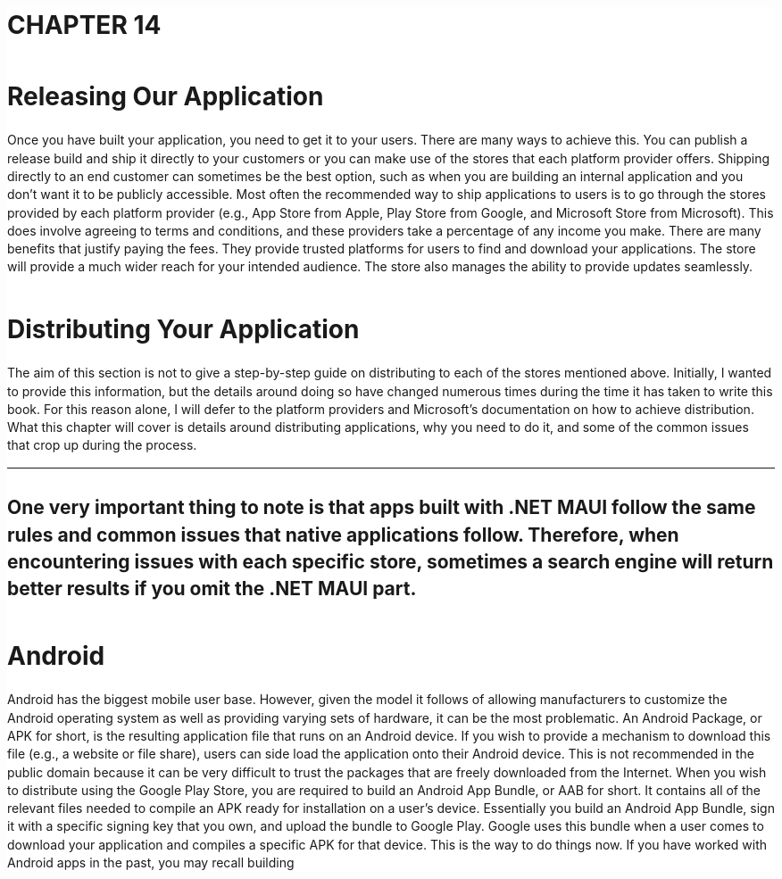 # CHAPTER 14

# Releasing Our Application

Once you have built your application, you need to get it to your users.
There are many ways to achieve this. You can publish a release build and
ship it directly to your customers or you can make use of the stores that
each platform provider offers.
Shipping directly to an end customer can sometimes be the best
option, such as when you are building an internal application and you
don’t want it to be publicly accessible.
Most often the recommended way to ship applications to users is to go
through the stores provided by each platform provider (e.g., App Store from
Apple, Play Store from Google, and Microsoft Store from Microsoft). This
does involve agreeing to terms and conditions, and these providers take a
percentage of any income you make. There are many benefits that justify
paying the fees. They provide trusted platforms for users to find and download
your applications. The store will provide a much wider reach for your intended
audience. The store also manages the ability to provide updates seamlessly.

# Distributing Your Application

The aim of this section is not to give a step-by-step guide on distributing
to each of the stores mentioned above. Initially, I wanted to provide this
information, but the details around doing so have changed numerous 
times during the time it has taken to write this book. For this reason alone,
I will defer to the platform providers and Microsoft’s documentation on
how to achieve distribution. What this chapter will cover is details around
distributing applications, why you need to do it, and some of the common
issues that crop up during the process.

---
One very important thing to note is that apps built with .NET MAUI
follow the same rules and common issues that native applications
follow. Therefore, when encountering issues with each specific store,
sometimes a search engine will return better results if you omit the
.NET MAUI part.
---

# Android

Android has the biggest mobile user base. However, given the model it
follows of allowing manufacturers to customize the Android operating
system as well as providing varying sets of hardware, it can be the most
problematic.
An Android Package, or APK for short, is the resulting application file
that runs on an Android device. If you wish to provide a mechanism to
download this file (e.g., a website or file share), users can side load the
application onto their Android device. This is not recommended in the
public domain because it can be very difficult to trust the packages that are
freely downloaded from the Internet.
When you wish to distribute using the Google Play Store, you are
required to build an Android App Bundle, or AAB for short. It contains all
of the relevant files needed to compile an APK ready for installation on a
user’s device.
Essentially you build an Android App Bundle, sign it with a specific
signing key that you own, and upload the bundle to Google Play. Google
uses this bundle when a user comes to download your application and
compiles a specific APK for that device. This is the way to do things now.
If you have worked with Android apps in the past, you may recall building